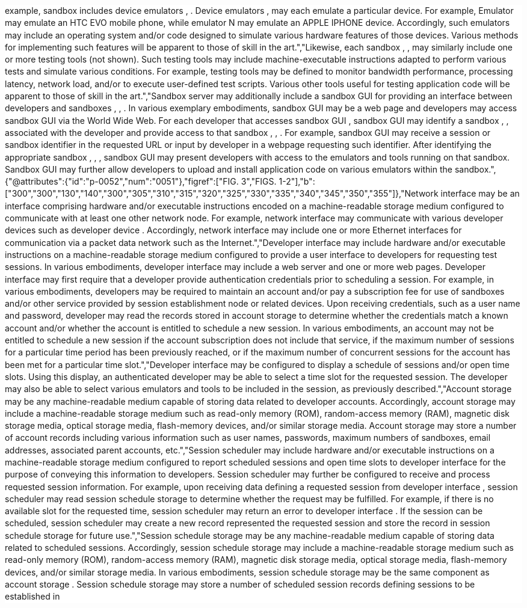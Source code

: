 example, sandbox   includes device emulators , . Device emulators ,  may each emulate a particular device. For example, Emulator   may emulate an HTC EVO mobile phone, while emulator N  may emulate an APPLE IPHONE device. Accordingly, such emulators may include an operating system and\/or code designed to simulate various hardware features of those devices. Various methods for implementing such features will be apparent to those of skill in the art.","Likewise, each sandbox , ,  may similarly include one or more testing tools (not shown). Such testing tools may include machine-executable instructions adapted to perform various tests and simulate various conditions. For example, testing tools may be defined to monitor bandwidth performance, processing latency, network load, and\/or to execute user-defined test scripts. Various other tools useful for testing application code will be apparent to those of skill in the art.","Sandbox server  may additionally include a sandbox GUI  for providing an interface between developers  and sandboxes , , . In various exemplary embodiments, sandbox GUI  may be a web page and developers  may access sandbox GUI  via the World Wide Web. For each developer  that accesses sandbox GUI , sandbox GUI  may identify a sandbox , ,  associated with the developer  and provide access to that sandbox , , . For example, sandbox GUI  may receive a session or sandbox identifier in the requested URL or input by developer  in a webpage requesting such identifier. After identifying the appropriate sandbox , , , sandbox GUI  may present developers  with access to the emulators and tools running on that sandbox. Sandbox GUI  may further allow developers to upload and install application code on various emulators within the sandbox.",{"@attributes":{"id":"p-0052","num":"0051"},"figref":["FIG. 3","FIGS. 1-2"],"b":["300","300","130","140","300","305","310","315","320","325","330","335","340","345","350","355"]},"Network interface  may be an interface comprising hardware and\/or executable instructions encoded on a machine-readable storage medium configured to communicate with at least one other network node. For example, network interface  may communicate with various developer devices such as developer device . Accordingly, network interface  may include one or more Ethernet interfaces for communication via a packet data network such as the Internet.","Developer interface  may include hardware and\/or executable instructions on a machine-readable storage medium configured to provide a user interface to developers for requesting test sessions. In various embodiments, developer interface  may include a web server and one or more web pages. Developer interface  may first require that a developer provide authentication credentials prior to scheduling a session. For example, in various embodiments, developers may be required to maintain an account and\/or pay a subscription fee for use of sandboxes and\/or other service provided by session establishment node  or related devices. Upon receiving credentials, such as a user name and password, developer may read the records stored in account storage  to determine whether the credentials match a known account and\/or whether the account is entitled to schedule a new session. In various embodiments, an account may not be entitled to schedule a new session if the account subscription does not include that service, if the maximum number of sessions for a particular time period has been previously reached, or if the maximum number of concurrent sessions for the account has been met for a particular time slot.","Developer interface  may be configured to display a schedule of sessions and\/or open time slots. Using this display, an authenticated developer may be able to select a time slot for the requested session. The developer may also be able to select various emulators and tools to be included in the session, as previously described.","Account storage  may be any machine-readable medium capable of storing data related to developer accounts. Accordingly, account storage  may include a machine-readable storage medium such as read-only memory (ROM), random-access memory (RAM), magnetic disk storage media, optical storage media, flash-memory devices, and\/or similar storage media. Account storage  may store a number of account records including various information such as user names, passwords, maximum numbers of sandboxes, email addresses, associated parent accounts, etc.","Session scheduler  may include hardware and\/or executable instructions on a machine-readable storage medium configured to report scheduled sessions and open time slots to developer interface  for the purpose of conveying this information to developers. Session scheduler  may further be configured to receive and process requested session information. For example, upon receiving data defining a requested session from developer interface , session scheduler  may read session schedule storage  to determine whether the request may be fulfilled. For example, if there is no available slot for the requested time, session scheduler  may return an error to developer interface . If the session can be scheduled, session scheduler may create a new record represented the requested session and store the record in session schedule storage  for future use.","Session schedule storage  may be any machine-readable medium capable of storing data related to scheduled sessions. Accordingly, session schedule storage  may include a machine-readable storage medium such as read-only memory (ROM), random-access memory (RAM), magnetic disk storage media, optical storage media, flash-memory devices, and\/or similar storage media. In various embodiments, session schedule storage  may be the same component as account storage . Session schedule storage  may store a number of scheduled session records defining sessions to be established in